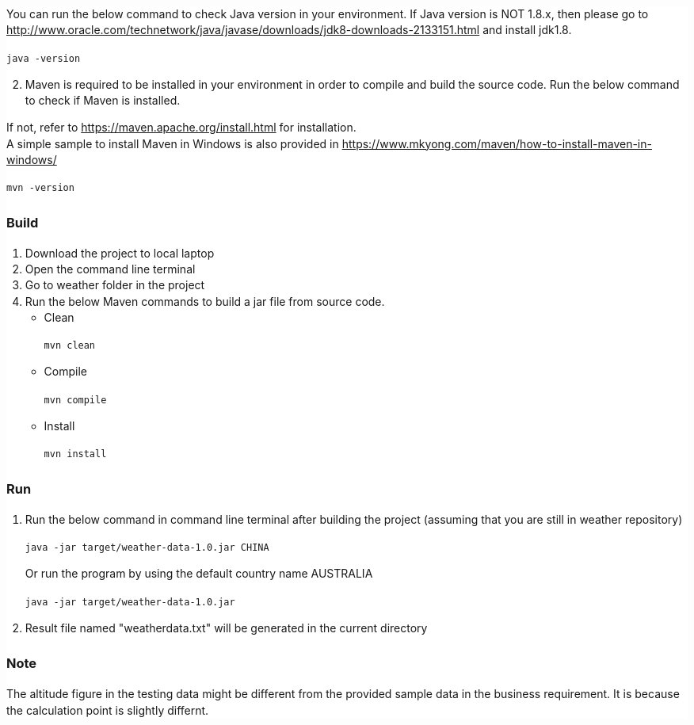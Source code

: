 You can run  the below command to check Java version in your environment. 
If Java version is NOT 1.8.x, then please go to http://www.oracle.com/technetwork/java/javase/downloads/jdk8-downloads-2133151.html and install jdk1.8. 
```
java -version
```

2. Maven is required to be installed in your environment in order to compile and build the source code.
Run the below command to check if Maven is installed. 

If not, refer to <url>https://maven.apache.org/install.html for installation. 
<br>A simple sample to install Maven in Windows is also provided in <url>https://www.mkyong.com/maven/how-to-install-maven-in-windows/
```
mvn -version
```

### Build
1. Download the project to local laptop
2. Open the command line terminal
3. Go to weather folder in the project
4. Run the below Maven commands to build a jar file from source code. 
    * Clean
        ```
        mvn clean
        ```    
    * Compile
        ```
        mvn compile
    * Install
        ```
        mvn install
       ```      
       
### Run       
1. Run the below command in command line terminal after building the project 
(assuming that you are still in weather repository)

    ```  
    java -jar target/weather-data-1.0.jar CHINA
    ```  
    Or run the program by using the default country name AUSTRALIA
   ```  
   java -jar target/weather-data-1.0.jar
   ```  
    
2. Result file named "weatherdata.txt" will be generated in the current directory


### Note
The altitude figure in the testing data might be different from the provided sample data in the business requirement. 
It is because the calculation point is slightly differnt. 
